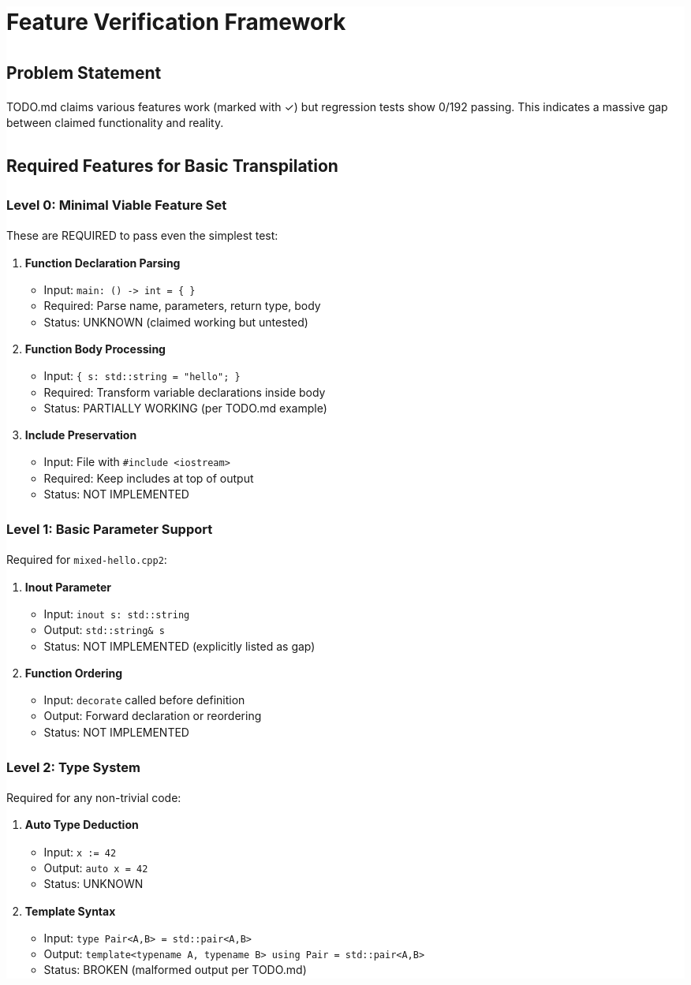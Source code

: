 # Feature Verification Framework

## Problem Statement
TODO.md claims various features work (marked with ✓) but regression tests show 0/192 passing. This indicates a massive gap between claimed functionality and reality.

## Required Features for Basic Transpilation

### Level 0: Minimal Viable Feature Set
These are REQUIRED to pass even the simplest test:

1. **Function Declaration Parsing**
   - Input: `main: () -> int = { }`
   - Required: Parse name, parameters, return type, body
   - Status: UNKNOWN (claimed working but untested)

2. **Function Body Processing**
   - Input: `{ s: std::string = "hello"; }`
   - Required: Transform variable declarations inside body
   - Status: PARTIALLY WORKING (per TODO.md example)

3. **Include Preservation**
   - Input: File with `#include <iostream>`
   - Required: Keep includes at top of output
   - Status: NOT IMPLEMENTED

### Level 1: Basic Parameter Support
Required for `mixed-hello.cpp2`:

1. **Inout Parameter**
   - Input: `inout s: std::string`
   - Output: `std::string& s`
   - Status: NOT IMPLEMENTED (explicitly listed as gap)

2. **Function Ordering**
   - Input: `decorate` called before definition
   - Output: Forward declaration or reordering
   - Status: NOT IMPLEMENTED

### Level 2: Type System
Required for any non-trivial code:

1. **Auto Type Deduction**
   - Input: `x := 42`
   - Output: `auto x = 42`
   - Status: UNKNOWN

2. **Template Syntax**
   - Input: `type Pair<A,B> = std::pair<A,B>`
   - Output: `template<typename A, typename B> using Pair = std::pair<A,B>`
   - Status: BROKEN (malformed output per TODO.md)
